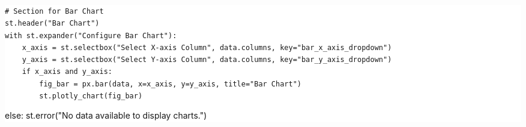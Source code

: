     # Section for Bar Chart
    st.header("Bar Chart")
    with st.expander("Configure Bar Chart"):
        x_axis = st.selectbox("Select X-axis Column", data.columns, key="bar_x_axis_dropdown")
        y_axis = st.selectbox("Select Y-axis Column", data.columns, key="bar_y_axis_dropdown")
        if x_axis and y_axis:
            fig_bar = px.bar(data, x=x_axis, y=y_axis, title="Bar Chart")
            st.plotly_chart(fig_bar)
else:
    st.error("No data available to display charts.")
